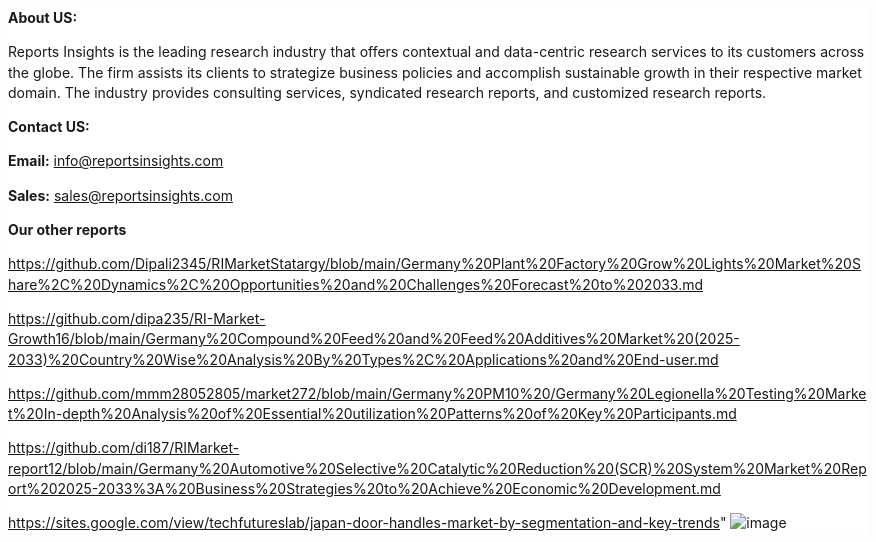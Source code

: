 <strong><strong>About US</strong>:</strong>

Reports Insights is the leading research industry that offers contextual and data-centric research services to its customers across the globe. The firm assists its clients to strategize business policies and accomplish sustainable growth in their respective market domain. The industry provides consulting services, syndicated research reports, and customized research reports.

<strong>Contact US:</strong>

<p class=""""><b>Email:</b> <a href=mailto:info@reportsinsights.com>info@reportsinsights.com</a></p>
<p class=""""><b>Sales:</b> <a href=mailto:sales@reportsinsights.com>sales@reportsinsights.com</a></p>

<strong>Our other reports</strong>

<a href=https://github.com/Dipali2345/RIMarketStatargy/blob/main/Germany%20Plant%20Factory%20Grow%20Lights%20Market%20Share%2C%20Dynamics%2C%20Opportunities%20and%20Challenges%20Forecast%20to%202033.md>https://github.com/Dipali2345/RIMarketStatargy/blob/main/Germany%20Plant%20Factory%20Grow%20Lights%20Market%20Share%2C%20Dynamics%2C%20Opportunities%20and%20Challenges%20Forecast%20to%202033.md</a>

<a href=https://github.com/dipa235/RI-Market-Growth16/blob/main/Germany%20Compound%20Feed%20and%20Feed%20Additives%20Market%20(2025-2033)%20Country%20Wise%20Analysis%20By%20Types%2C%20Applications%20and%20End-user.md>https://github.com/dipa235/RI-Market-Growth16/blob/main/Germany%20Compound%20Feed%20and%20Feed%20Additives%20Market%20(2025-2033)%20Country%20Wise%20Analysis%20By%20Types%2C%20Applications%20and%20End-user.md</a>

<a href=https://github.com/mmm28052805/market272/blob/main/Germany%20PM10%20/Germany%20Legionella%20Testing%20Market%20In-depth%20Analysis%20of%20Essential%20utilization%20Patterns%20of%20Key%20Participants.md>https://github.com/mmm28052805/market272/blob/main/Germany%20PM10%20/Germany%20Legionella%20Testing%20Market%20In-depth%20Analysis%20of%20Essential%20utilization%20Patterns%20of%20Key%20Participants.md</a>

<a href=https://github.com/di187/RIMarket-report12/blob/main/Germany%20Automotive%20Selective%20Catalytic%20Reduction%20(SCR)%20System%20Market%20Report%202025-2033%3A%20Business%20Strategies%20to%20Achieve%20Economic%20Development.md>https://github.com/di187/RIMarket-report12/blob/main/Germany%20Automotive%20Selective%20Catalytic%20Reduction%20(SCR)%20System%20Market%20Report%202025-2033%3A%20Business%20Strategies%20to%20Achieve%20Economic%20Development.md</a>

<a href=https://sites.google.com/view/techfutureslab/japan-door-handles-market-by-segmentation-and-key-trends>https://sites.google.com/view/techfutureslab/japan-door-handles-market-by-segmentation-and-key-trends</a>"
![image](https://github.com/user-attachments/assets/5999ca95-e3f9-4141-bd32-a8b469cbb93a)
